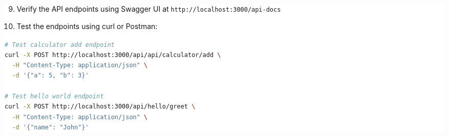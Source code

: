 9. Verify the API endpoints using Swagger UI at `http://localhost:3000/api-docs`

10. Test the endpoints using curl or Postman:
```bash
# Test calculator add endpoint
curl -X POST http://localhost:3000/api/api/calculator/add \
  -H "Content-Type: application/json" \
  -d '{"a": 5, "b": 3}'

# Test hello world endpoint
curl -X POST http://localhost:3000/api/hello/greet \
  -H "Content-Type: application/json" \
  -d '{"name": "John"}'
``` 